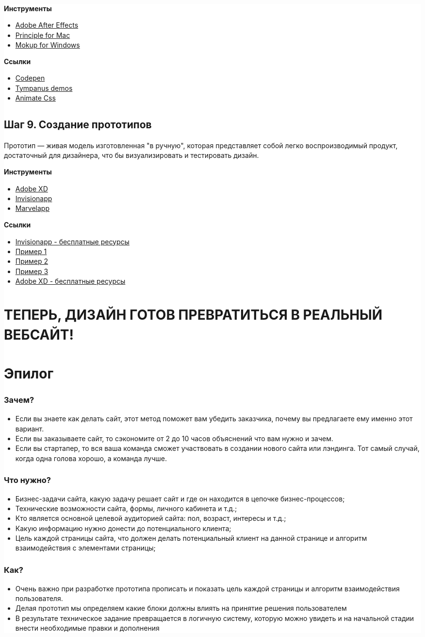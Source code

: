 **Инструменты**
* [Adobe After Effects](https://www.adobe.com/ua/products/aftereffects/free-trial-download.html)
* [Principle for Mac](https://principleformac.com/)
* [Mokup for Windows](https://mokup.app/)

**Ссылки**
* [Codepen](https://codepen.io/search/pens?q=animation)
* [Tympanus demos](https://tympanus.net/codrops/category/playground/)
* [Animate Css](https://daneden.github.io/animate.css/)

## Шаг 9. Создание прототипов
Прототип — живая модель изготовленная "в ручную", которая представляет собой легко воспроизводимый продукт, достаточный для дизайнера, что бы визуализировать и тестировать дизайн.

**Инструменты**
* [Adobe XD](https://www.adobe.com/ua/products/xd.html)
* [Invisionapp](https://www.invisionapp.com/tour/website-mobile-prototyping-tool)
* [Marvelapp](https://marvelapp.com/)

**Ссылки**
* [Invisionapp - бесплатные ресурсы](https://www.invisionapp.com/inside-design/design-resources/now/)
* [Пример 1](https://projects.invisionapp.com/share/9XEIUP73P#/screens/)
* [Пример 2](https://projects.invisionapp.com/share/KP64LKKD7#/screens/)
* [Пример 3](https://projects.invisionapp.com/share/DX7E29RS7#/screens/)
* [Adobe XD - бесплатные ресурсы](https://www.xdguru.com/adobe-xd-ui-kits/)

# ТЕПЕРЬ, ДИЗАЙН ГОТОВ ПРЕВРАТИТЬСЯ В РЕАЛЬНЫЙ ВЕБСАЙТ!

# Эпилог
### Зачем?
* Если вы знаете как делать сайт, этот метод поможет вам убедить заказчика, почему вы предлагаете ему именно этот вариант.
* Если вы заказываете сайт, то сэкономите от 2 до 10 часов объяснений что вам нужно и зачем.
* Если вы стартапер, то вся ваша команда сможет участвовать в создании нового сайта или лэндинга. Тот самый случай, когда одна голова хорошо, а команда лучше.

### Что нужно?
* Бизнес-задачи сайта, какую задачу решает сайт и где он находится в цепочке бизнес-процессов;
* Технические возможности сайта, формы, личного кабинета и т.д.;
* Кто является основной целевой аудиторией сайта: пол, возраст, интересы и т.д.;
* Какую информацию нужно донести до потенциального клиента;
* Цель каждой страницы сайта, что должен делать потенциальный клиент на данной странице и алгоритм взаимодействия с элементами страницы;

### Как?
* Очень важно при разработке прототипа прописать и показать цель каждой страницы и алгоритм взаимодействия пользователя.
* Делая прототип мы определяем какие блоки должны влиять на принятие решения пользователем
* В результате техническое задание превращается в логичную систему, которую можно увидеть и на начальной стадии внести необходимые правки и дополнения
